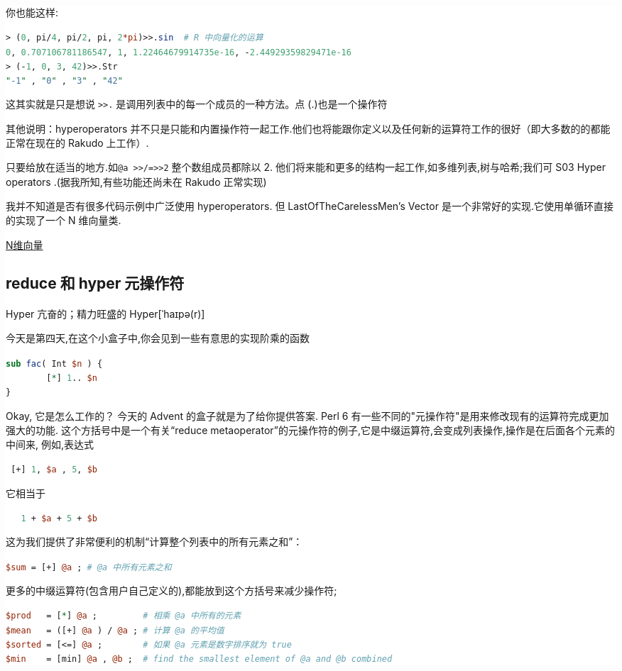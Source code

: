 你也能这样:

```perl
> (0, pi/4, pi/2, pi, 2*pi)>>.sin  # R 中向量化的运算
0, 0.707106781186547, 1, 1.22464679914735e-16, -2.44929359829471e-16
> (-1, 0, 3, 42)>>.Str
"-1" , "0" , "3" , "42"
```

这其实就是只是想说 `>>.` 是调用列表中的每一个成员的一种方法。点 (.)也是一个操作符

其他说明：hyperoperators 并不只是只能和内置操作符一起工作.他们也将能跟你定义以及任何新的运算符工作的很好（即大多数的的都能正常在现在的 Rakudo 上工作）.

只要给放在适当的地方.如`@a >>/=>>2` 整个数组成员都除以 2. 他们将来能和更多的结构一起工作,如多维列表,树与哈希;我们可 S03 Hyper operators .(据我所知,有些功能还尚未在 Rakudo 正常实现)

我并不知道是否有很多代码示例中广泛使用 hyperoperators. 但 LastOfTheCarelessMen’s Vector 是一个非常好的实现.它使用单循环直接的实现了一个 N 维向量类.

[N维向量](https://github.com/LastOfTheCarelessMen/Vector/blob/master/lib/Vector.pm)

## reduce 和 hyper 元操作符

Hyper  亢奋的；精力旺盛的 Hyper[ˈhaɪpə(r)]

今天是第四天,在这个小盒子中,你会见到一些有意思的实现阶乘的函数

```perl
sub fac( Int $n ) {
        [*] 1.. $n
}
```

Okay, 它是怎么工作的？ 今天的 Advent 的盒子就是为了给你提供答案.
Perl 6 有一些不同的"元操作符"是用来修改现有的运算符完成更加强大的功能.
这个方括号中是一个有关“reduce metaoperator”的元操作符的例子,它是中缀运算符,会变成列表操作,操作是在后面各个元素的中间来, 例如,表达式

```perl
 [+] 1, $a , 5, $b
```

  它相当于

```perl
   1 + $a + 5 + $b
```

这为我们提供了非常便利的机制“计算整个列表中的所有元素之和”：

```perl
$sum = [+] @a ; # @a 中所有元素之和
```


更多的中缀运算符(包含用户自己定义的),都能放到这个方括号来减少操作符;


```perl
$prod   = [*] @a ;         # 相乘 @a 中所有的元素
$mean   = ([+] @a ) / @a ; # 计算 @a 的平均值
$sorted = [<=] @a ;        # 如果 @a 元素是数字排序就为 true
$min    = [min] @a , @b ;  # find the smallest element of @a and @b combined
```
